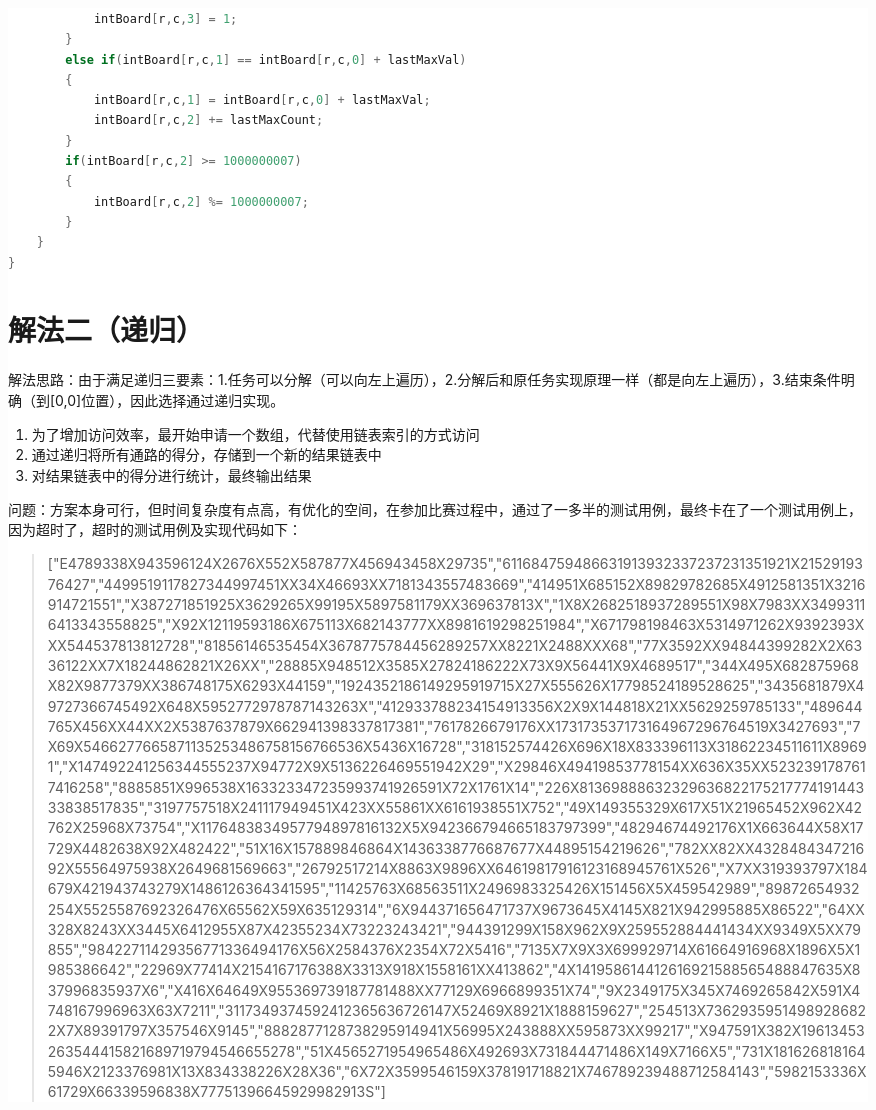 ```csharp
            intBoard[r,c,3] = 1;
        }
        else if(intBoard[r,c,1] == intBoard[r,c,0] + lastMaxVal)
        {
            intBoard[r,c,1] = intBoard[r,c,0] + lastMaxVal; 
            intBoard[r,c,2] += lastMaxCount;
        }
        if(intBoard[r,c,2] >= 1000000007)
        {
            intBoard[r,c,2] %= 1000000007;
        }
    }
}
```
# 解法二（递归）
解法思路：由于满足递归三要素：1.任务可以分解（可以向左上遍历），2.分解后和原任务实现原理一样（都是向左上遍历），3.结束条件明确（到[0,0]位置），因此选择通过递归实现。

1. 为了增加访问效率，最开始申请一个数组，代替使用链表索引的方式访问
2. 通过递归将所有通路的得分，存储到一个新的结果链表中
3. 对结果链表中的得分进行统计，最终输出结果

问题：方案本身可行，但时间复杂度有点高，有优化的空间，在参加比赛过程中，通过了一多半的测试用例，最终卡在了一个测试用例上，因为超时了，超时的测试用例及实现代码如下：

> ["E4789338X943596124X2676X552X587877X456943458X29735","611684759486631913932337237231351921X2152919376427","4499519117827344997451XX34X46693XX7181343557483669","414951X685152X89829782685X4912581351X3216914721551","X387271851925X3629265X99195X5897581179XX369637813X","1X8X2682518937289551X98X7983XX34993116413343558825","X92X12119593186X675113X682143777XX8981619298251984","X671798198463X5314971262X9392393XXX544537813812728","81856146535454X3678775784456289257XX8221X2488XXX68","77X3592XX94844399282X2X6336122XX7X18244862821X26XX","28885X948512X3585X27824186222X73X9X56441X9X4689517","344X495X682875968X82X9877379XX386748175X6293X44159","1924352186149295919715X27X555626X17798524189528625","3435681879X49727366745492X648X5952772978787143263X","412933788234154913356X2X9X144818X21XX5629259785133","489644765X456XX44XX2X5387637879X662941398337817381","7617826679176XX173173537173164967296764519X3427693","7X69X5466277665871135253486758156766536X5436X16728","318152574426X696X18X833396113X31862234511611X89691","X147492241256344555237X94772X9X5136226469551942X29","X29846X49419853778154XX636X35XX5232391787617416258","8885851X996538X163323347235993741926591X72X1761X14","226X8136988863232963682217521777419144333838517835","3197757518X241117949451X423XX55861XX6161938551X752","49X149355329X617X51X21965452X962X42762X25968X73754","X1176483834957794897816132X5X942366794665183797399","48294674492176X1X663644X58X17729X4482638X92X482422","51X16X157889846864X1436338776687677X44895154219626","782XX82XX432848434721692X55564975938X2649681569663","26792517214X8863X9896XX64619817916123168945761X526","X7XX319393797X184679X421943743279X1486126364341595","11425763X68563511X2496983325426X151456X5X459542989","89872654932254X5525587692326476X65562X59X635129314","6X944371656471737X9673645X4145X821X942995885X86522","64XX328X8243XX3445X6412955X87X42355234X73223243421","944391299X158X962X9X259552884441434XX9349X5XX79855","98422711429356771336494176X56X2584376X2354X72X5416","7135X7X9X3X699929714X61664916968X1896X5X1985386642","22969X77414X2154167176388X3313X918X1558161XX413862","4X141958614412616921588565488847635X837996835937X6","X416X64649X955369739187781488XX77129X6966899351X74","9X2349175X345X7469265842X591X4748167996963X63X7211","3117349374592412365636726147X52469X8921X1888159627","254513X73629359514989286822X7X89391797X357546X9145","8882877128738295914941X56995X243888XX595873XX99217","X947591X382X19613453263544415821689719794546655278","51X4565271954965486X492693X731844471486X149X7166X5","731X1816268181645946X2123376981X13X834338226X28X36","6X72X3599546159X378191718821X746789239488712584143","5982153336X61729X66339596838X77751396645929982913S"]
